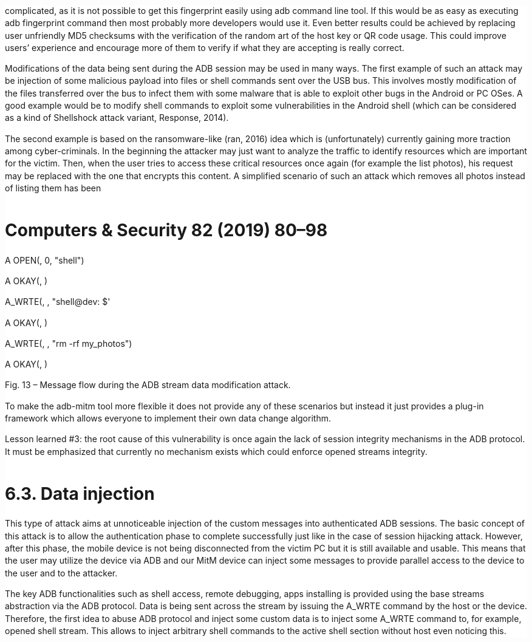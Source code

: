 complicated, as it is not possible to get this fingerprint easily using adb command line tool. If this would be as easy as executing adb fingerprint command then most probably more developers would use it. Even better results could be achieved by replacing user unfriendly MD5 checksums with the verification of the random art of the host key or QR code usage. This could improve users’ experience and encourage more of them to verify if what they are accepting is really correct.

Modifications of the data being sent during the ADB session may be used in many ways. The first example of such an attack may be injection of some malicious payload into files or shell commands sent over the USB bus. This involves mostly modification of the files transferred over the bus to infect them with some malware that is able to exploit other bugs in the Android or PC OSes. A good example would be to modify shell commands to exploit some vulnerabilities in the Android shell (which can be considered as a kind of Shellshock attack variant, Response, 2014).

The second example is based on the ransomware-like (ran, 2016) idea which is (unfortunately) currently gaining more traction among cyber-criminals. In the beginning the attacker may just want to analyze the traffic to identify resources which are important for the victim. Then, when the user tries to access these critical resources once again (for example the list photos), his request may be replaced with the one that encrypts this content. A simplified scenario of such an attack which removes all photos instead of listing them has been

# Computers & Security 82 (2019) 80–98

A OPEN(<id1>, 0, "shell")

A OKAY(<id2>, <id1>)

A_WRTE(<id2>, <id1>, "shell@dev: $\'

A OKAY(<id1>, <id2>)

A_WRTE(<id1>, <id2>, "rm -rf my_photos")

A OKAY(<id2>, <id1>)

Fig. 13 – Message flow during the ADB stream data modification attack.

To make the adb-mitm tool more flexible it does not provide any of these scenarios but instead it just provides a plug-in framework which allows everyone to implement their own data change algorithm.

Lesson learned #3: the root cause of this vulnerability is once again the lack of session integrity mechanisms in the ADB protocol. It must be emphasized that currently no mechanism exists which could enforce opened streams integrity.

# 6.3. Data injection

This type of attack aims at unnoticeable injection of the custom messages into authenticated ADB sessions. The basic concept of this attack is to allow the authentication phase to complete successfully just like in the case of session hijacking attack. However, after this phase, the mobile device is not being disconnected from the victim PC but it is still available and usable. This means that the user may utilize the device via ADB and our MitM device can inject some messages to provide parallel access to the device to the user and to the attacker.

The key ADB functionalities such as shell access, remote debugging, apps installing is provided using the base streams abstraction via the ADB protocol. Data is being sent across the stream by issuing the A_WRTE command by the host or the device. Therefore, the first idea to abuse ADB protocol and inject some custom data is to inject some A_WRTE command to, for example, opened shell stream. This allows to inject arbitrary shell commands to the active shell section without host even noticing this.
